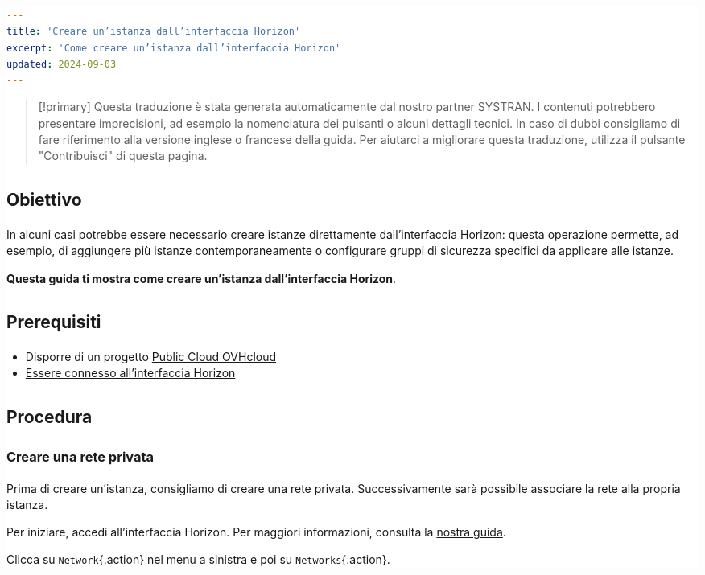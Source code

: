 ```yaml
---
title: 'Creare un’istanza dall’interfaccia Horizon'
excerpt: 'Come creare un’istanza dall’interfaccia Horizon'
updated: 2024-09-03
---
```


> [!primary]
> Questa traduzione è stata generata automaticamente dal nostro partner SYSTRAN. I contenuti potrebbero presentare imprecisioni, ad esempio la nomenclatura dei pulsanti o alcuni dettagli tecnici. In caso di dubbi consigliamo di fare riferimento alla versione inglese o francese della guida. Per aiutarci a migliorare questa traduzione, utilizza il pulsante "Contribuisci" di questa pagina.
>

## Obiettivo

In alcuni casi potrebbe essere necessario creare istanze direttamente dall’interfaccia Horizon: questa operazione permette, ad esempio, di aggiungere più istanze contemporaneamente o configurare gruppi di sicurezza specifici da applicare alle istanze.

**Questa guida ti mostra come creare un’istanza dall’interfaccia Horizon**.

## Prerequisiti

- Disporre di un progetto [Public Cloud OVHcloud](/pages/public_cloud/compute/create_a_public_cloud_project)
- [Essere connesso all’interfaccia Horizon](/pages/public_cloud/compute/introducing_horizon)

## Procedura

### Creare una rete privata

Prima di creare un’istanza, consigliamo di creare una rete privata. Successivamente sarà possibile associare la rete alla propria istanza.

Per iniziare, accedi all’interfaccia Horizon. Per maggiori informazioni, consulta la [nostra guida](/pages/public_cloud/compute/introducing_horizon).

Clicca su `Network`{.action} nel menu a sinistra e poi su `Networks`{.action}.
